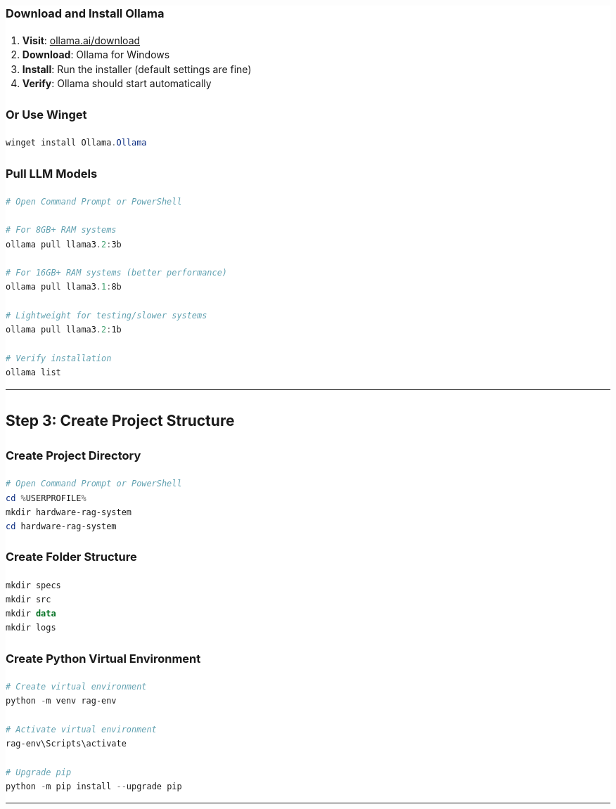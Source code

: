 ### Download and Install Ollama
1. **Visit**: [ollama.ai/download](https://ollama.ai/download)
2. **Download**: Ollama for Windows
3. **Install**: Run the installer (default settings are fine)
4. **Verify**: Ollama should start automatically

### Or Use Winget
```powershell
winget install Ollama.Ollama
```

### Pull LLM Models
```powershell
# Open Command Prompt or PowerShell

# For 8GB+ RAM systems
ollama pull llama3.2:3b

# For 16GB+ RAM systems (better performance)
ollama pull llama3.1:8b

# Lightweight for testing/slower systems
ollama pull llama3.2:1b

# Verify installation
ollama list
```

---

## Step 3: Create Project Structure

### Create Project Directory
```powershell
# Open Command Prompt or PowerShell
cd %USERPROFILE%
mkdir hardware-rag-system
cd hardware-rag-system
```

### Create Folder Structure
```powershell
mkdir specs
mkdir src
mkdir data
mkdir logs
```

### Create Python Virtual Environment
```powershell
# Create virtual environment
python -m venv rag-env

# Activate virtual environment
rag-env\Scripts\activate

# Upgrade pip
python -m pip install --upgrade pip
```

---